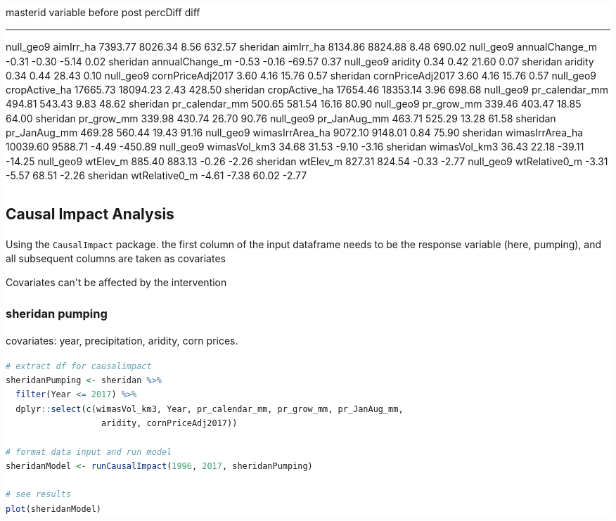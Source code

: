 

masterid    variable              before       post   percDiff      diff
----------  -----------------  ---------  ---------  ---------  --------
null_geo9   aimIrr_ha            7393.77    8026.34       8.56    632.57
sheridan    aimIrr_ha            8134.86    8824.88       8.48    690.02
null_geo9   annualChange_m         -0.31      -0.30      -5.14      0.02
sheridan    annualChange_m         -0.53      -0.16     -69.57      0.37
null_geo9   aridity                 0.34       0.42      21.60      0.07
sheridan    aridity                 0.34       0.44      28.43      0.10
null_geo9   cornPriceAdj2017        3.60       4.16      15.76      0.57
sheridan    cornPriceAdj2017        3.60       4.16      15.76      0.57
null_geo9   cropActive_ha       17665.73   18094.23       2.43    428.50
sheridan    cropActive_ha       17654.46   18353.14       3.96    698.68
null_geo9   pr_calendar_mm        494.81     543.43       9.83     48.62
sheridan    pr_calendar_mm        500.65     581.54      16.16     80.90
null_geo9   pr_grow_mm            339.46     403.47      18.85     64.00
sheridan    pr_grow_mm            339.98     430.74      26.70     90.76
null_geo9   pr_JanAug_mm          463.71     525.29      13.28     61.58
sheridan    pr_JanAug_mm          469.28     560.44      19.43     91.16
null_geo9   wimasIrrArea_ha      9072.10    9148.01       0.84     75.90
sheridan    wimasIrrArea_ha     10039.60    9588.71      -4.49   -450.89
null_geo9   wimasVol_km3           34.68      31.53      -9.10     -3.16
sheridan    wimasVol_km3           36.43      22.18     -39.11    -14.25
null_geo9   wtElev_m              885.40     883.13      -0.26     -2.26
sheridan    wtElev_m              827.31     824.54      -0.33     -2.77
null_geo9   wtRelative0_m          -3.31      -5.57      68.51     -2.26
sheridan    wtRelative0_m          -4.61      -7.38      60.02     -2.77


## Causal Impact Analysis
Using the `CausalImpact` package. the first column of the input dataframe needs to be the response variable (here, pumping), and all subsequent columns are taken as covariates

Covariates can't be affected by the intervention

### sheridan pumping
covariates: year, precipitation, aridity, corn prices. 


```r
# extract df for causalimpact
sheridanPumping <- sheridan %>% 
  filter(Year <= 2017) %>%
  dplyr::select(c(wimasVol_km3, Year, pr_calendar_mm, pr_grow_mm, pr_JanAug_mm,
                   aridity, cornPriceAdj2017)) 

# format data input and run model
sheridanModel <- runCausalImpact(1996, 2017, sheridanPumping)

# see results
plot(sheridanModel) 
```
